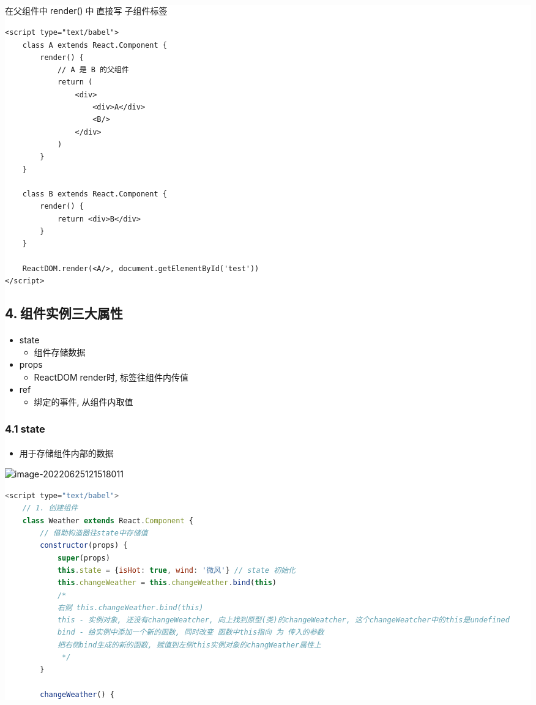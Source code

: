 在父组件中 render() 中 直接写 子组件标签

```
<script type="text/babel">
    class A extends React.Component {
        render() {
            // A 是 B 的父组件
            return (
                <div>
                    <div>A</div>
                    <B/>
                </div>
            )
        }
    }

    class B extends React.Component {
        render() {
            return <div>B</div>
        }
    }

    ReactDOM.render(<A/>, document.getElementById('test'))
</script>
```







## 4. 组件实例三大属性

- state
  - 组件存储数据
- props
  - ReactDOM render时, 标签往组件内传值
- ref
  - 绑定的事件, 从组件内取值



### 4.1 state

- 用于存储组件内部的数据

![image-20220625121518011](C:\my-note\开发\Web\React\media\image-20220625121518011.png)

```js
<script type="text/babel">
    // 1. 创建组件
    class Weather extends React.Component {
        // 借助构造器往state中存储值
        constructor(props) {
            super(props)
            this.state = {isHot: true, wind: '微风'} // state 初始化
            this.changeWeather = this.changeWeather.bind(this)
            /*
            右侧 this.changeWeather.bind(this)
            this - 实例对象, 还没有changeWeatcher, 向上找到原型(类)的changeWeatcher, 这个changeWeatcher中的this是undefined
            bind - 给实例中添加一个新的函数, 同时改变 函数中this指向 为 传入的参数
            把右侧bind生成的新的函数, 赋值到左侧this实例对象的changWeather属性上
             */
        }

        changeWeather() {
```